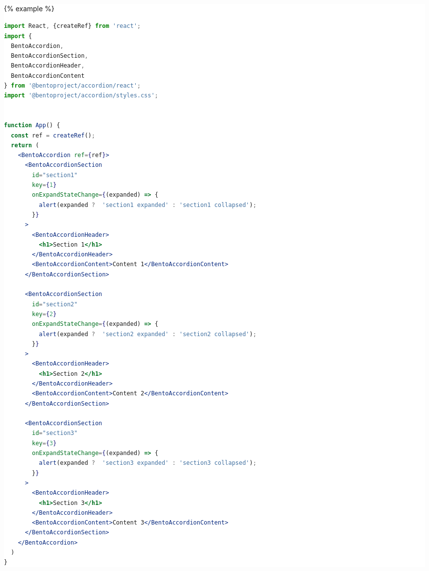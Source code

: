 {% example %}

```jsx
import React, {createRef} from 'react';
import {
  BentoAccordion,
  BentoAccordionSection,
  BentoAccordionHeader,
  BentoAccordionContent
} from '@bentoproject/accordion/react';
import '@bentoproject/accordion/styles.css';


function App() {
  const ref = createRef();
  return (
    <BentoAccordion ref={ref}>
      <BentoAccordionSection
        id="section1"
        key={1}
        onExpandStateChange={(expanded) => {
          alert(expanded ?  'section1 expanded' : 'section1 collapsed');
        }}
      >
        <BentoAccordionHeader>
          <h1>Section 1</h1>
        </BentoAccordionHeader>
        <BentoAccordionContent>Content 1</BentoAccordionContent>
      </BentoAccordionSection>

      <BentoAccordionSection
        id="section2"
        key={2}
        onExpandStateChange={(expanded) => {
          alert(expanded ?  'section2 expanded' : 'section2 collapsed');
        }}
      >
        <BentoAccordionHeader>
          <h1>Section 2</h1>
        </BentoAccordionHeader>
        <BentoAccordionContent>Content 2</BentoAccordionContent>
      </BentoAccordionSection>

      <BentoAccordionSection
        id="section3"
        key={3}
        onExpandStateChange={(expanded) => {
          alert(expanded ?  'section3 expanded' : 'section3 collapsed');
        }}
      >
        <BentoAccordionHeader>
          <h1>Section 3</h1>
        </BentoAccordionHeader>
        <BentoAccordionContent>Content 3</BentoAccordionContent>
      </BentoAccordionSection>
    </BentoAccordion>
  )
}
```
